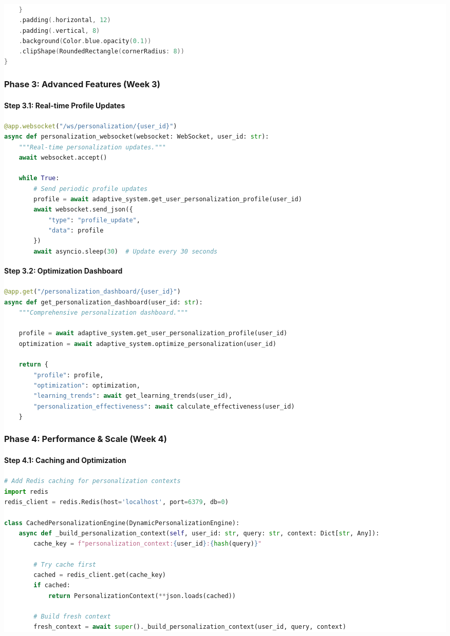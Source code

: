 ```swift
    }
    .padding(.horizontal, 12)
    .padding(.vertical, 8)
    .background(Color.blue.opacity(0.1))
    .clipShape(RoundedRectangle(cornerRadius: 8))
}
```

### Phase 3: Advanced Features (Week 3)

#### Step 3.1: Real-time Profile Updates
```python
@app.websocket("/ws/personalization/{user_id}")
async def personalization_websocket(websocket: WebSocket, user_id: str):
    """Real-time personalization updates."""
    await websocket.accept()
    
    while True:
        # Send periodic profile updates
        profile = await adaptive_system.get_user_personalization_profile(user_id)
        await websocket.send_json({
            "type": "profile_update",
            "data": profile
        })
        await asyncio.sleep(30)  # Update every 30 seconds
```

#### Step 3.2: Optimization Dashboard
```python
@app.get("/personalization_dashboard/{user_id}")
async def get_personalization_dashboard(user_id: str):
    """Comprehensive personalization dashboard."""
    
    profile = await adaptive_system.get_user_personalization_profile(user_id)
    optimization = await adaptive_system.optimize_personalization(user_id)
    
    return {
        "profile": profile,
        "optimization": optimization,
        "learning_trends": await get_learning_trends(user_id),
        "personalization_effectiveness": await calculate_effectiveness(user_id)
    }
```

### Phase 4: Performance & Scale (Week 4)

#### Step 4.1: Caching and Optimization
```python
# Add Redis caching for personalization contexts
import redis
redis_client = redis.Redis(host='localhost', port=6379, db=0)

class CachedPersonalizationEngine(DynamicPersonalizationEngine):
    async def _build_personalization_context(self, user_id: str, query: str, context: Dict[str, Any]):
        cache_key = f"personalization_context:{user_id}:{hash(query)}"
        
        # Try cache first
        cached = redis_client.get(cache_key)
        if cached:
            return PersonalizationContext(**json.loads(cached))
        
        # Build fresh context
        fresh_context = await super()._build_personalization_context(user_id, query, context)
```